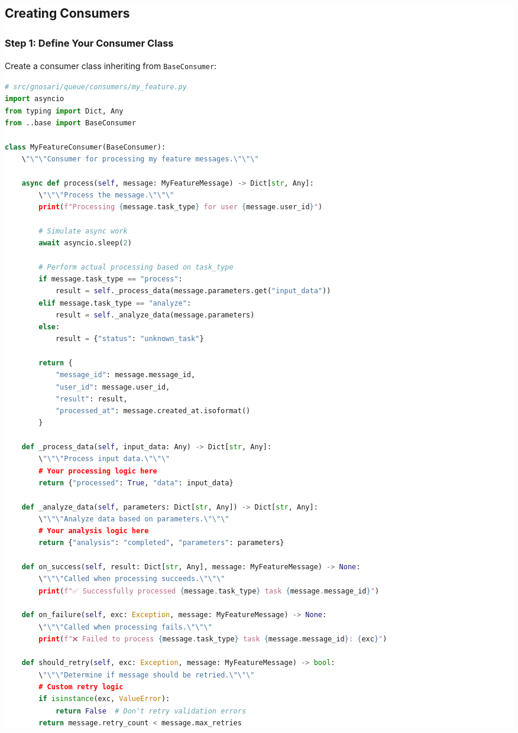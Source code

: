 ## Creating Consumers

### Step 1: Define Your Consumer Class

Create a consumer class inheriting from `BaseConsumer`:

```python
# src/gnosari/queue/consumers/my_feature.py
import asyncio
from typing import Dict, Any
from ..base import BaseConsumer

class MyFeatureConsumer(BaseConsumer):
    \"\"\"Consumer for processing my feature messages.\"\"\"
    
    async def process(self, message: MyFeatureMessage) -> Dict[str, Any]:
        \"\"\"Process the message.\"\"\"
        print(f"Processing {message.task_type} for user {message.user_id}")
        
        # Simulate async work
        await asyncio.sleep(2)
        
        # Perform actual processing based on task_type
        if message.task_type == "process":
            result = self._process_data(message.parameters.get("input_data"))
        elif message.task_type == "analyze":
            result = self._analyze_data(message.parameters)
        else:
            result = {"status": "unknown_task"}
        
        return {
            "message_id": message.message_id,
            "user_id": message.user_id,
            "result": result,
            "processed_at": message.created_at.isoformat()
        }
    
    def _process_data(self, input_data: Any) -> Dict[str, Any]:
        \"\"\"Process input data.\"\"\"
        # Your processing logic here
        return {"processed": True, "data": input_data}
    
    def _analyze_data(self, parameters: Dict[str, Any]) -> Dict[str, Any]:
        \"\"\"Analyze data based on parameters.\"\"\"
        # Your analysis logic here
        return {"analysis": "completed", "parameters": parameters}
    
    def on_success(self, result: Dict[str, Any], message: MyFeatureMessage) -> None:
        \"\"\"Called when processing succeeds.\"\"\"
        print(f"✅ Successfully processed {message.task_type} task {message.message_id}")
    
    def on_failure(self, exc: Exception, message: MyFeatureMessage) -> None:
        \"\"\"Called when processing fails.\"\"\"
        print(f"❌ Failed to process {message.task_type} task {message.message_id}: {exc}")
    
    def should_retry(self, exc: Exception, message: MyFeatureMessage) -> bool:
        \"\"\"Determine if message should be retried.\"\"\"
        # Custom retry logic
        if isinstance(exc, ValueError):
            return False  # Don't retry validation errors
        return message.retry_count < message.max_retries
```
